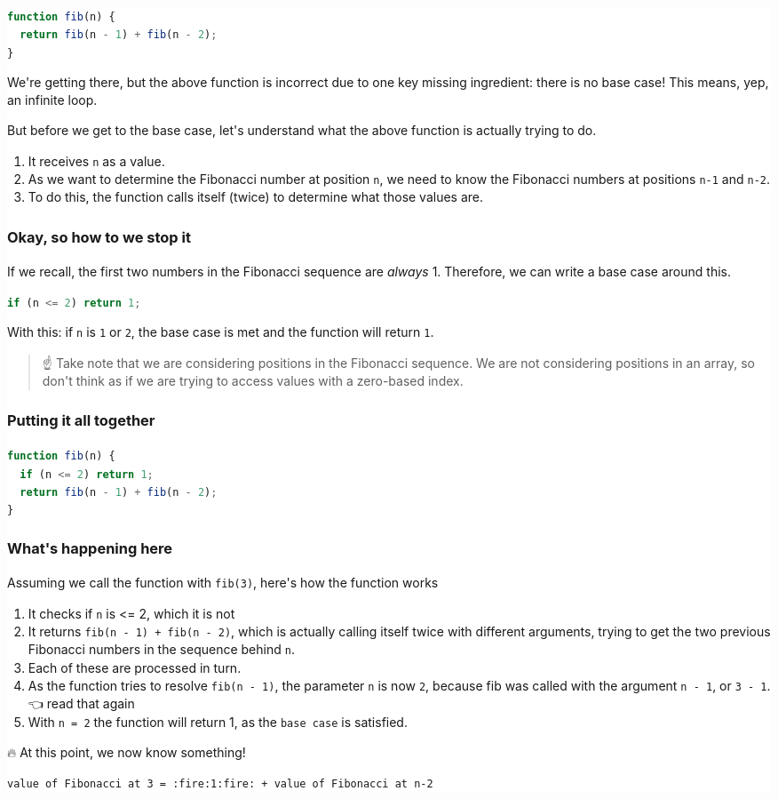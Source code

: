 ```js
function fib(n) {
  return fib(n - 1) + fib(n - 2);
}
```

We're getting there, but the above function is incorrect due to one key missing ingredient: there is no base case! This means, yep, an infinite loop.

But before we get to the base case, let's understand what the above function is actually trying to do.

1. It receives `n` as a value.
2. As we want to determine the Fibonacci number at position `n`, we need to know the Fibonacci numbers at positions `n-1` and `n-2`.
3. To do this, the function calls itself (twice) to determine what those values are.

### Okay, so how to we stop it

If we recall, the first two numbers in the Fibonacci sequence are _always_ 1. Therefore, we can write a base case around this.

```js
if (n <= 2) return 1;
```

With this: if `n` is `1` or `2`, the base case is met and the function will return `1`.

> :point_up: Take note that we are considering positions in the Fibonacci sequence. We are not considering positions in an array, so don't think as if we are trying to access values with a zero-based index.

### Putting it all together

```js
function fib(n) {
  if (n <= 2) return 1;
  return fib(n - 1) + fib(n - 2);
}
```

### What's happening here

Assuming we call the function with `fib(3)`, here's how the function works

1. It checks if `n` is <= 2, which it is not
2. It returns `fib(n - 1) + fib(n - 2)`, which is actually calling itself twice with different arguments, trying to get the two previous Fibonacci numbers in the sequence behind `n`.
3. Each of these are processed in turn.
4. As the function tries to resolve `fib(n - 1)`, the parameter `n` is now `2`, because fib was called with the argument `n - 1`, or `3 - 1`. :point_left: read that again
5. With `n = 2` the function will return 1, as the `base case` is satisfied.

:fire: At this point, we now know something!

```console
value of Fibonacci at 3 = :fire:1:fire: + value of Fibonacci at n-2
```
